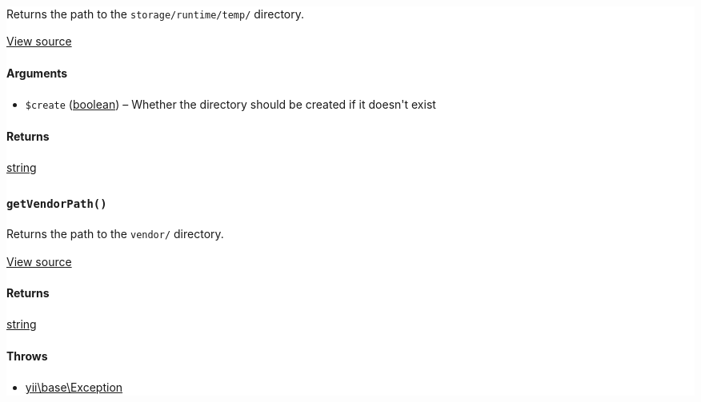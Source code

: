 



Returns the path to the `storage/runtime/temp/` directory.




[View source](https://github.com/craftcms/cms/blob/master/src/services/Path.php#L244-L253)


#### Arguments

- `$create` ([boolean](http://php.net/language.types.boolean)) – Whether the directory should be created if it doesn't exist

#### Returns

[string](http://php.net/language.types.string)



### `getVendorPath()`





Returns the path to the `vendor/` directory.




[View source](https://github.com/craftcms/cms/blob/master/src/services/Path.php#L186-L199)



#### Returns

[string](http://php.net/language.types.string)

#### Throws

- [yii\base\Exception](https://www.yiiframework.com/doc/api/2.0/yii-base-exception)










